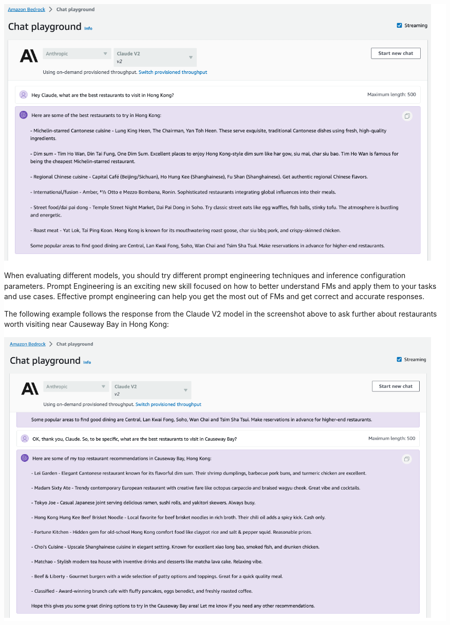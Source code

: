 ![Chat playground - Claude v2](images/model-claude-v2-2.png)

When evaluating different models, you should try different prompt engineering techniques and inference configuration parameters. Prompt Engineering is an exciting new skill focused on how to better understand FMs and apply them to your tasks and use cases. Effective prompt engineering can help you get the most out of FMs and get correct and accurate responses.

The following example follows the response from the Claude V2 model in the screenshot above to ask further about restaurants worth visiting near Causeway Bay in Hong Kong:

![Chat playground - Claude v2](images/model-claude-v2-3.png)
